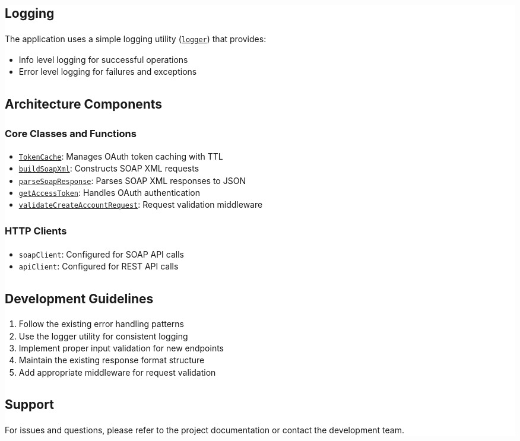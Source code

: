 ## Logging

The application uses a simple logging utility ([`logger`](Backend/server.js)) that provides:
- Info level logging for successful operations
- Error level logging for failures and exceptions

## Architecture Components

### Core Classes and Functions

- [`TokenCache`](Backend/server.js): Manages OAuth token caching with TTL
- [`buildSoapXml`](Backend/server.js): Constructs SOAP XML requests
- [`parseSoapResponse`](Backend/server.js): Parses SOAP XML responses to JSON
- [`getAccessToken`](Backend/server.js): Handles OAuth authentication
- [`validateCreateAccountRequest`](Backend/server.js): Request validation middleware

### HTTP Clients

- `soapClient`: Configured for SOAP API calls
- `apiClient`: Configured for REST API calls

## Development Guidelines

1. Follow the existing error handling patterns
2. Use the logger utility for consistent logging
3. Implement proper input validation for new endpoints
4. Maintain the existing response format structure
5. Add appropriate middleware for request validation


## Support

For issues and questions, please refer to the project documentation or contact the development team.